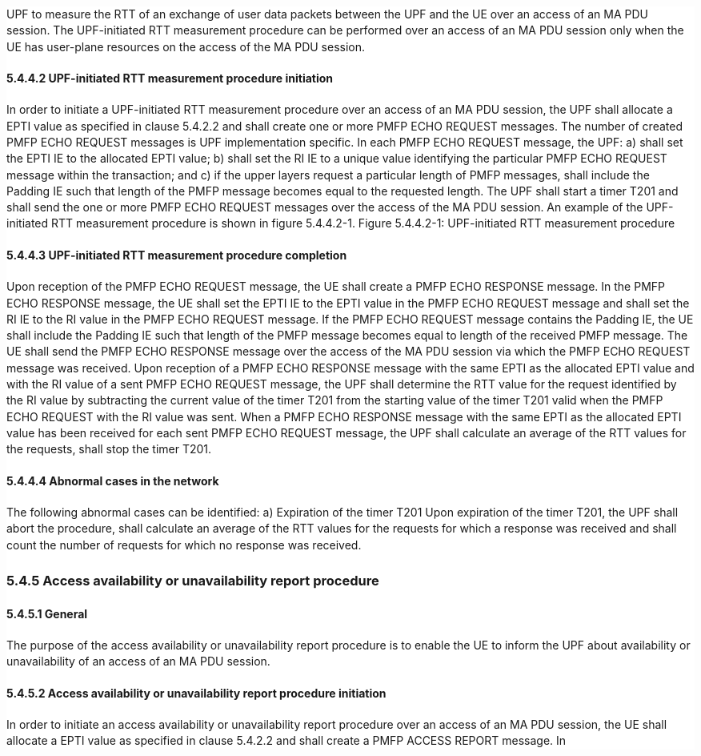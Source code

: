 UPF to measure the RTT of an exchange of user data packets between the UPF and
the UE over an access of an MA PDU session.
The UPF-initiated RTT measurement procedure can be performed over an access of
an MA PDU session only when the UE has user-plane resources on the access of
the MA PDU session.
#### 5.4.4.2 UPF-initiated RTT measurement procedure initiation
In order to initiate a UPF-initiated RTT measurement procedure over an access
of an MA PDU session, the UPF shall allocate a EPTI value as specified in
clause 5.4.2.2 and shall create one or more PMFP ECHO REQUEST messages. The
number of created PMFP ECHO REQUEST messages is UPF implementation specific.
In each PMFP ECHO REQUEST message, the UPF:
a) shall set the EPTI IE to the allocated EPTI value;
b) shall set the RI IE to a unique value identifying the particular PMFP ECHO
REQUEST message within the transaction; and
c) if the upper layers request a particular length of PMFP messages, shall
include the Padding IE such that length of the PMFP message becomes equal to
the requested length.
The UPF shall start a timer T201 and shall send the one or more PMFP ECHO
REQUEST messages over the access of the MA PDU session.
An example of the UPF-initiated RTT measurement procedure is shown in figure
5.4.4.2-1.
Figure 5.4.4.2-1: UPF-initiated RTT measurement procedure
#### 5.4.4.3 UPF-initiated RTT measurement procedure completion
Upon reception of the PMFP ECHO REQUEST message, the UE shall create a PMFP
ECHO RESPONSE message. In the PMFP ECHO RESPONSE message, the UE shall set the
EPTI IE to the EPTI value in the PMFP ECHO REQUEST message and shall set the
RI IE to the RI value in the PMFP ECHO REQUEST message. If the PMFP ECHO
REQUEST message contains the Padding IE, the UE shall include the Padding IE
such that length of the PMFP message becomes equal to length of the received
PMFP message. The UE shall send the PMFP ECHO RESPONSE message over the access
of the MA PDU session via which the PMFP ECHO REQUEST message was received.
Upon reception of a PMFP ECHO RESPONSE message with the same EPTI as the
allocated EPTI value and with the RI value of a sent PMFP ECHO REQUEST
message, the UPF shall determine the RTT value for the request identified by
the RI value by subtracting the current value of the timer T201 from the
starting value of the timer T201 valid when the PMFP ECHO REQUEST with the RI
value was sent.
When a PMFP ECHO RESPONSE message with the same EPTI as the allocated EPTI
value has been received for each sent PMFP ECHO REQUEST message, the UPF shall
calculate an average of the RTT values for the requests, shall stop the timer
T201.
#### 5.4.4.4 Abnormal cases in the network
The following abnormal cases can be identified:
a) Expiration of the timer T201
Upon expiration of the timer T201, the UPF shall abort the procedure, shall
calculate an average of the RTT values for the requests for which a response
was received and shall count the number of requests for which no response was
received.
### 5.4.5 Access availability or unavailability report procedure
#### 5.4.5.1 General
The purpose of the access availability or unavailability report procedure is
to enable the UE to inform the UPF about availability or unavailability of an
access of an MA PDU session.
#### 5.4.5.2 Access availability or unavailability report procedure initiation
In order to initiate an access availability or unavailability report procedure
over an access of an MA PDU session, the UE shall allocate a EPTI value as
specified in clause 5.4.2.2 and shall create a PMFP ACCESS REPORT message. In